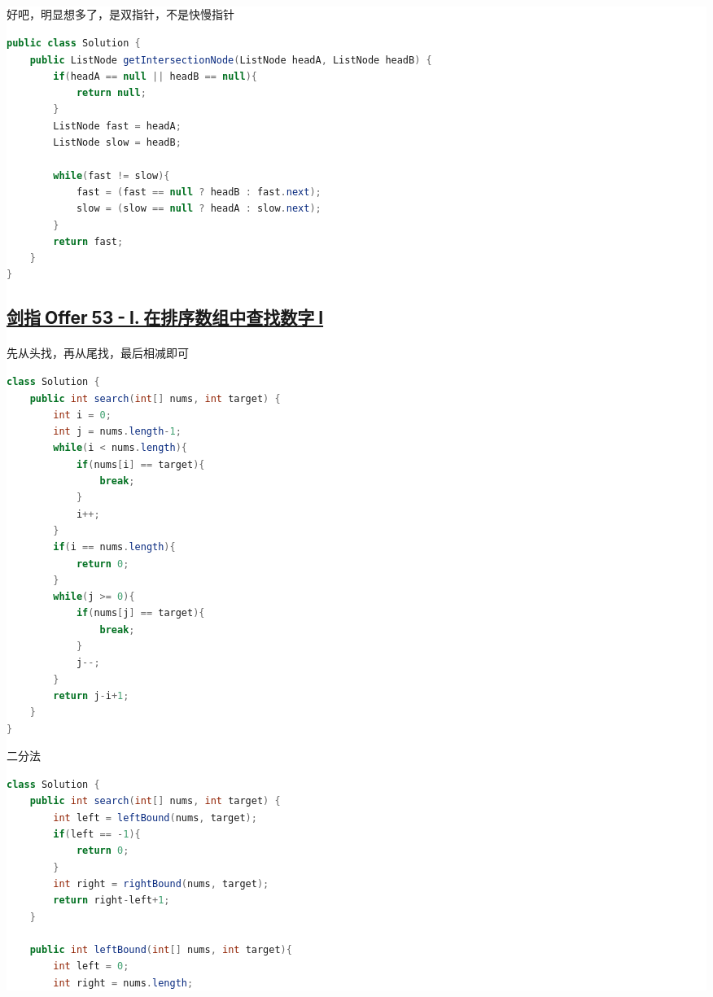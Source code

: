 好吧，明显想多了，是双指针，不是快慢指针

```java
public class Solution {
    public ListNode getIntersectionNode(ListNode headA, ListNode headB) {
        if(headA == null || headB == null){
            return null;
        }
        ListNode fast = headA;
        ListNode slow = headB;

        while(fast != slow){
            fast = (fast == null ? headB : fast.next);
            slow = (slow == null ? headA : slow.next);
        }
        return fast;
    }
}
```

## [剑指 Offer 53 - I. 在排序数组中查找数字 I](https://leetcode-cn.com/problems/zai-pai-xu-shu-zu-zhong-cha-zhao-shu-zi-lcof/)

先从头找，再从尾找，最后相减即可

```java
class Solution {
    public int search(int[] nums, int target) {
        int i = 0;
        int j = nums.length-1;
        while(i < nums.length){
            if(nums[i] == target){
                break;
            }
            i++;
        }
        if(i == nums.length){
            return 0;
        }
        while(j >= 0){
            if(nums[j] == target){
                break;
            }
            j--;
        }
        return j-i+1;
    }
}
```

二分法

```java
class Solution {
    public int search(int[] nums, int target) {
        int left = leftBound(nums, target);
        if(left == -1){
            return 0;
        }
        int right = rightBound(nums, target);
        return right-left+1;
    }

    public int leftBound(int[] nums, int target){
        int left = 0;
        int right = nums.length;
```